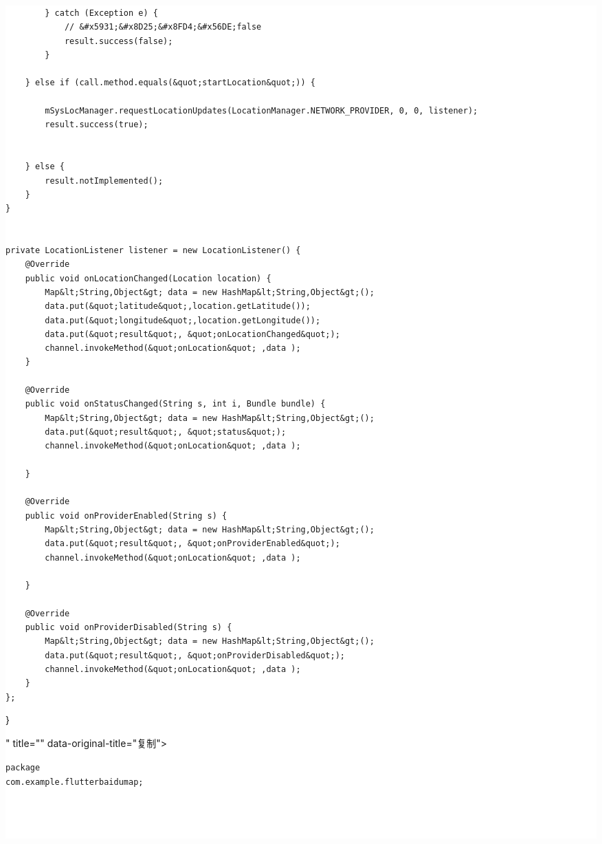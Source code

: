             } catch (Exception e) {
                // &#x5931;&#x8D25;&#x8FD4;&#x56DE;false
                result.success(false);
            }

        } else if (call.method.equals(&quot;startLocation&quot;)) {

            mSysLocManager.requestLocationUpdates(LocationManager.NETWORK_PROVIDER, 0, 0, listener);
            result.success(true);


        } else {
            result.notImplemented();
        }
    }


    private LocationListener listener = new LocationListener() {
        @Override
        public void onLocationChanged(Location location) {
            Map&lt;String,Object&gt; data = new HashMap&lt;String,Object&gt;();
            data.put(&quot;latitude&quot;,location.getLatitude());
            data.put(&quot;longitude&quot;,location.getLongitude());
            data.put(&quot;result&quot;, &quot;onLocationChanged&quot;);
            channel.invokeMethod(&quot;onLocation&quot; ,data );
        }

        @Override
        public void onStatusChanged(String s, int i, Bundle bundle) {
            Map&lt;String,Object&gt; data = new HashMap&lt;String,Object&gt;();
            data.put(&quot;result&quot;, &quot;status&quot;);
            channel.invokeMethod(&quot;onLocation&quot; ,data );

        }

        @Override
        public void onProviderEnabled(String s) {
            Map&lt;String,Object&gt; data = new HashMap&lt;String,Object&gt;();
            data.put(&quot;result&quot;, &quot;onProviderEnabled&quot;);
            channel.invokeMethod(&quot;onLocation&quot; ,data );

        }

        @Override
        public void onProviderDisabled(String s) {
            Map&lt;String,Object&gt; data = new HashMap&lt;String,Object&gt;();
            data.put(&quot;result&quot;, &quot;onProviderDisabled&quot;);
            channel.invokeMethod(&quot;onLocation&quot; ,data );
        }
    };

}

" title="" data-original-title="&#x590D;&#x5236;"></span>
      <span type="button" class="saveToNote code-tool" data-toggle="tooltip" data-placement="top" title="" data-original-title="&#x653E;&#x8FDB;&#x7B14;&#x8BB0;"></span>
      </div>
      </div><pre class="hljs processing"><code><span class="hljs-keyword">package</span> com.example.flutterbaidumap;
